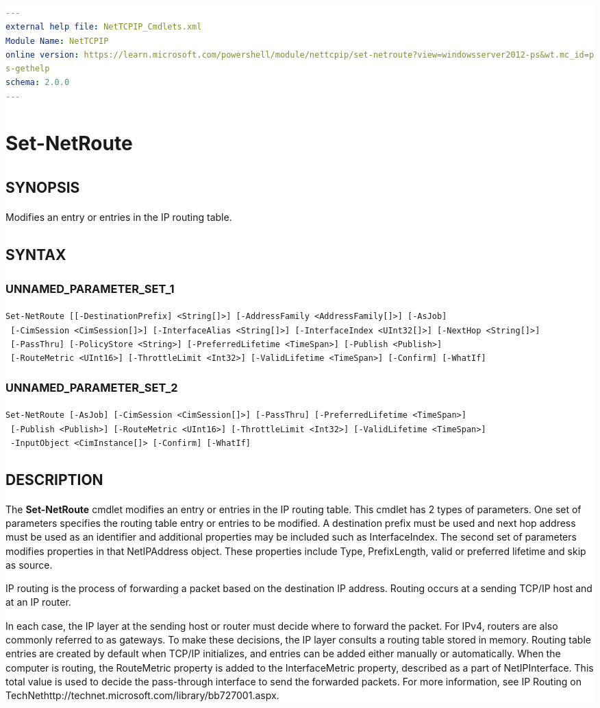 ```yaml
---
external help file: NetTCPIP_Cmdlets.xml
Module Name: NetTCPIP
online version: https://learn.microsoft.com/powershell/module/nettcpip/set-netroute?view=windowsserver2012-ps&wt.mc_id=ps-gethelp
schema: 2.0.0
---
```


# Set-NetRoute

## SYNOPSIS
Modifies an entry or entries in the IP routing table.

## SYNTAX

### UNNAMED_PARAMETER_SET_1
```
Set-NetRoute [[-DestinationPrefix] <String[]>] [-AddressFamily <AddressFamily[]>] [-AsJob]
 [-CimSession <CimSession[]>] [-InterfaceAlias <String[]>] [-InterfaceIndex <UInt32[]>] [-NextHop <String[]>]
 [-PassThru] [-PolicyStore <String>] [-PreferredLifetime <TimeSpan>] [-Publish <Publish>]
 [-RouteMetric <UInt16>] [-ThrottleLimit <Int32>] [-ValidLifetime <TimeSpan>] [-Confirm] [-WhatIf]
```

### UNNAMED_PARAMETER_SET_2
```
Set-NetRoute [-AsJob] [-CimSession <CimSession[]>] [-PassThru] [-PreferredLifetime <TimeSpan>]
 [-Publish <Publish>] [-RouteMetric <UInt16>] [-ThrottleLimit <Int32>] [-ValidLifetime <TimeSpan>]
 -InputObject <CimInstance[]> [-Confirm] [-WhatIf]
```

## DESCRIPTION
The **Set-NetRoute** cmdlet modifies an entry or entries in the IP routing table.
This cmdlet has 2 types of parameters.
One set of parameters specifies the routing table entry or entries to be modified.
A destination prefix must be used and next hop address must be used as an identifier and additional properties may be included such as InterfaceIndex.
The second set of parameters modifies properties in that NetIPAddress object.
These properties include Type, PrefixLength, valid or preferred lifetime and skip as source.

IP routing is the process of forwarding a packet based on the destination IP address.
Routing occurs at a sending TCP/IP host and at an IP router. 

In each case, the IP layer at the sending host or router must decide where to forward the packet.
For IPv4, routers are also commonly referred to as gateways.
To make these decisions, the IP layer consults a routing table stored in memory.
Routing table entries are created by default when TCP/IP initializes, and entries can be added either manually or automatically.
When the computer is routing, the RouteMetric property is added to the InterfaceMetric property, described as a part of NetIPInterface.
This total value is used to decide the pass-through interface to send the forwarded packets.
For more information, see IP Routing on TechNethttp://technet.microsoft.com/library/bb727001.aspx.
